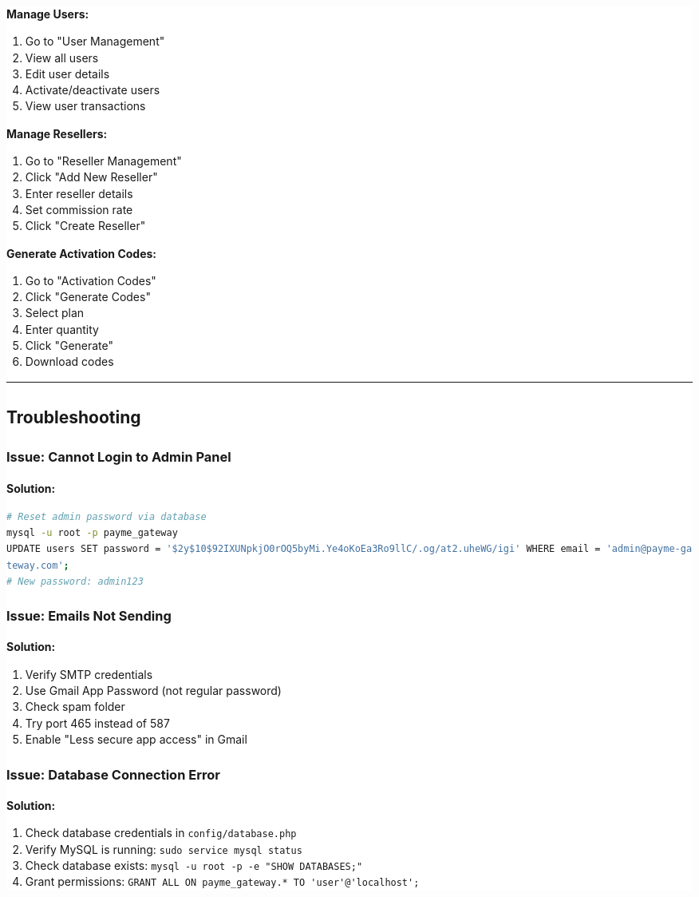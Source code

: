 **Manage Users:**

1. Go to "User Management"
2. View all users
3. Edit user details
4. Activate/deactivate users
5. View user transactions

**Manage Resellers:**

1. Go to "Reseller Management"
2. Click "Add New Reseller"
3. Enter reseller details
4. Set commission rate
5. Click "Create Reseller"

**Generate Activation Codes:**

1. Go to "Activation Codes"
2. Click "Generate Codes"
3. Select plan
4. Enter quantity
5. Click "Generate"
6. Download codes

---

## Troubleshooting

### Issue: Cannot Login to Admin Panel

**Solution:**
```bash
# Reset admin password via database
mysql -u root -p payme_gateway
UPDATE users SET password = '$2y$10$92IXUNpkjO0rOQ5byMi.Ye4oKoEa3Ro9llC/.og/at2.uheWG/igi' WHERE email = 'admin@payme-gateway.com';
# New password: admin123
```

### Issue: Emails Not Sending

**Solution:**
1. Verify SMTP credentials
2. Use Gmail App Password (not regular password)
3. Check spam folder
4. Try port 465 instead of 587
5. Enable "Less secure app access" in Gmail

### Issue: Database Connection Error

**Solution:**
1. Check database credentials in `config/database.php`
2. Verify MySQL is running: `sudo service mysql status`
3. Check database exists: `mysql -u root -p -e "SHOW DATABASES;"`
4. Grant permissions: `GRANT ALL ON payme_gateway.* TO 'user'@'localhost';`

